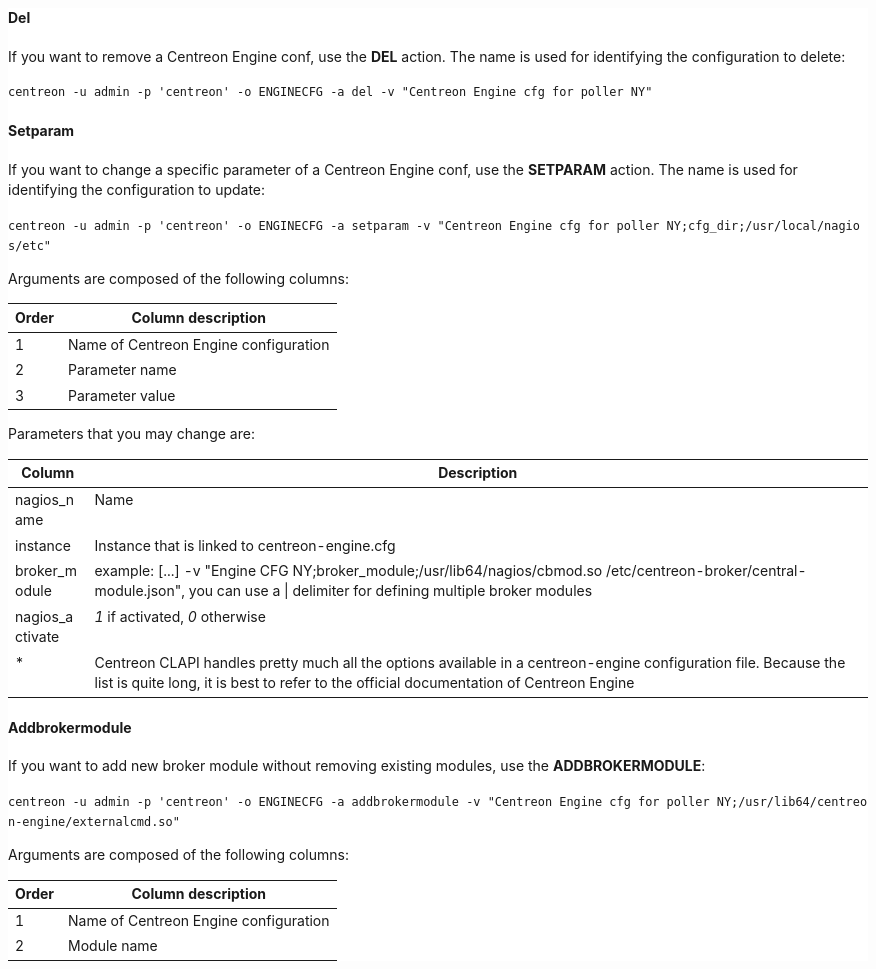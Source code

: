 #### Del

If you want to remove a Centreon Engine conf, use the **DEL** action. The name is used for identifying the configuration
to delete:

``` shell
centreon -u admin -p 'centreon' -o ENGINECFG -a del -v "Centreon Engine cfg for poller NY"
```

#### Setparam

If you want to change a specific parameter of a Centreon Engine conf, use the **SETPARAM** action. The name is used for
identifying the configuration to update:

``` shell
centreon -u admin -p 'centreon' -o ENGINECFG -a setparam -v "Centreon Engine cfg for poller NY;cfg_dir;/usr/local/nagios/etc"
```

Arguments are composed of the following columns:

| Order | Column description                    |
| ----- | ------------------------------------- |
| 1     | Name of Centreon Engine configuration |
| 2     | Parameter name                        |
| 3     | Parameter value                       |

Parameters that you may change are:

| Column           | Description                                                                                                                                                                                                |
| ---------------- | ---------------------------------------------------------------------------------------------------------------------------------------------------------------------------------------------------------- |
| nagios\_name     | Name                                                                                                                                                                                                       |
| instance         | Instance that is linked to centreon-engine.cfg                                                                                                                                                             |
| broker\_module   | example: \[...\] -v "Engine CFG NY;broker\_module;/usr/lib64/nagios/cbmod.so /etc/centreon-broker/central-module.json", you can use a &#124; delimiter for defining multiple broker modules          |
| nagios\_activate | *1* if activated, *0* otherwise                                                                                                                                                                            |
| \*               | Centreon CLAPI handles pretty much all the options available in a centreon-engine configuration file. Because the list is quite long, it is best to refer to the official documentation of Centreon Engine |

#### Addbrokermodule

If you want to add new broker module without removing existing modules, use the **ADDBROKERMODULE**:

``` shell
centreon -u admin -p 'centreon' -o ENGINECFG -a addbrokermodule -v "Centreon Engine cfg for poller NY;/usr/lib64/centreon-engine/externalcmd.so"
```

Arguments are composed of the following columns:

| Order | Column description                    |
| ----- | ------------------------------------- |
| 1     | Name of Centreon Engine configuration |
| 2     | Module name                           |
